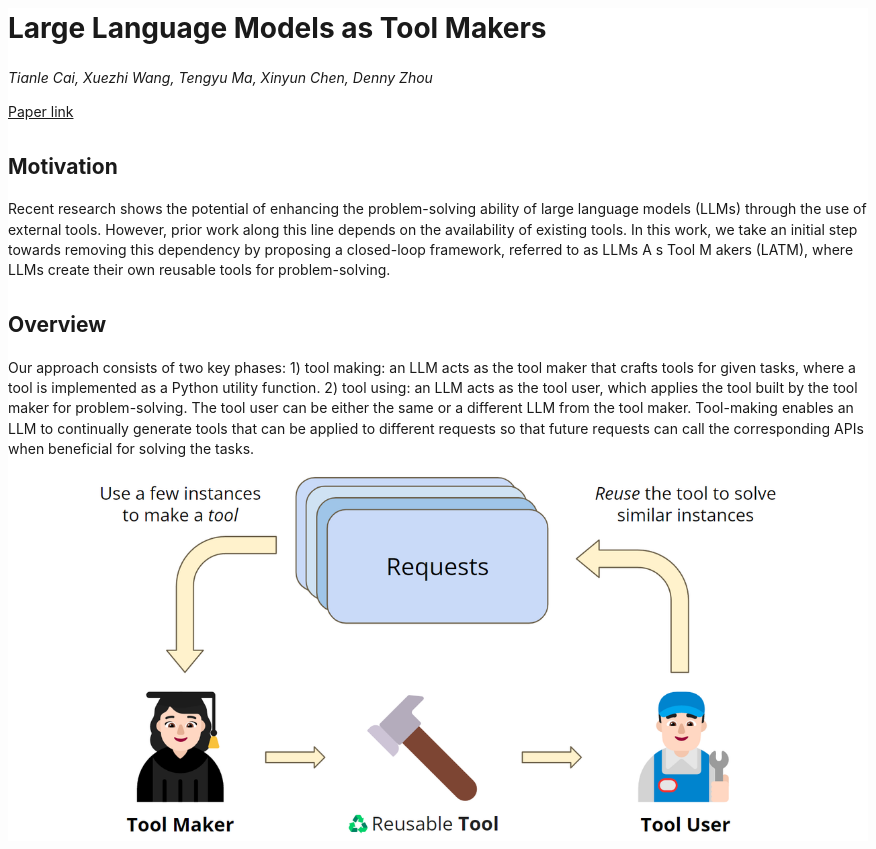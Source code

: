 # Large Language Models as Tool Makers
*Tianle Cai, Xuezhi Wang, Tengyu Ma, Xinyun Chen, Denny Zhou*

[Paper link](https://arxiv.org/abs/2305.17126)

## Motivation
Recent research shows the potential of enhancing the problem-solving ability of
large language models (LLMs) through the use of external tools. However, prior
work along this line depends on the availability of existing tools. In this work, we
take an initial step towards removing this dependency by proposing a closed-loop
framework, referred to as LLMs A s Tool M akers (LATM), where LLMs create
their own reusable tools for problem-solving. 

## Overview
Our approach consists of two key
phases: 1) tool making: an LLM acts as the tool maker that crafts tools for given
tasks, where a tool is implemented as a Python utility function. 2) tool using:
an LLM acts as the tool user, which applies the tool built by the tool maker for
problem-solving. The tool user can be either the same or a different LLM from the
tool maker. Tool-making enables an LLM to continually generate tools that can be
applied to different requests so that future requests can call the corresponding APIs
when beneficial for solving the tasks.


<p align="center">
  <img src="./imgs/overview.png" width="80%">
</p>
